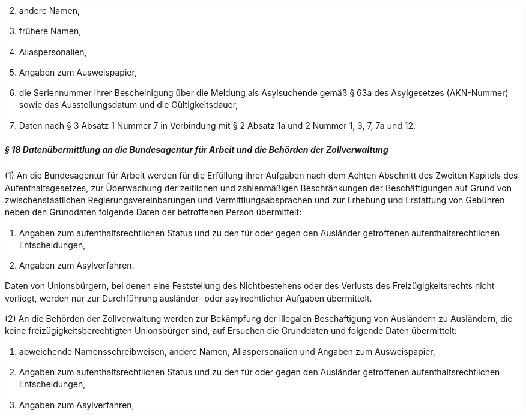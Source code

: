
2.  andere Namen,


3.  frühere Namen,


4.  Aliaspersonalien,


5.  Angaben zum Ausweispapier,


6.  die Seriennummer ihrer Bescheinigung über die Meldung als Asylsuchende
    gemäß § 63a des Asylgesetzes (AKN-Nummer) sowie das Ausstellungsdatum
    und die Gültigkeitsdauer,


7.  Daten nach § 3 Absatz 1 Nummer 7 in Verbindung mit § 2 Absatz 1a und 2
    Nummer 1, 3, 7, 7a und 12.





##### § 18 Datenübermittlung an die Bundesagentur für Arbeit und die Behörden der Zollverwaltung

(1) An die Bundesagentur für Arbeit werden für die Erfüllung ihrer
Aufgaben nach dem Achten Abschnitt des Zweiten Kapitels des
Aufenthaltsgesetzes, zur Überwachung der zeitlichen und zahlenmäßigen
Beschränkungen der Beschäftigungen auf Grund von zwischenstaatlichen
Regierungsvereinbarungen und Vermittlungsabsprachen und zur Erhebung
und Erstattung von Gebühren neben den Grunddaten folgende Daten der
betroffenen Person übermittelt:

1.  Angaben zum aufenthaltsrechtlichen Status und zu den für oder gegen
    den Ausländer getroffenen aufenthaltsrechtlichen Entscheidungen,


2.  Angaben zum Asylverfahren.



Daten von Unionsbürgern, bei denen eine Feststellung des
Nichtbestehens oder des Verlusts des Freizügigkeitsrechts nicht
vorliegt, werden nur zur Durchführung ausländer- oder asylrechtlicher
Aufgaben übermittelt.

(2) An die Behörden der Zollverwaltung werden zur Bekämpfung der
illegalen Beschäftigung von Ausländern zu Ausländern, die keine
freizügigkeitsberechtigten Unionsbürger sind, auf Ersuchen die
Grunddaten und folgende Daten übermittelt:

1.  abweichende Namensschreibweisen, andere Namen, Aliaspersonalien und
    Angaben zum Ausweispapier,


2.  Angaben zum aufenthaltsrechtlichen Status und zu den für oder gegen
    den Ausländer getroffenen aufenthaltsrechtlichen Entscheidungen,


3.  Angaben zum Asylverfahren,
